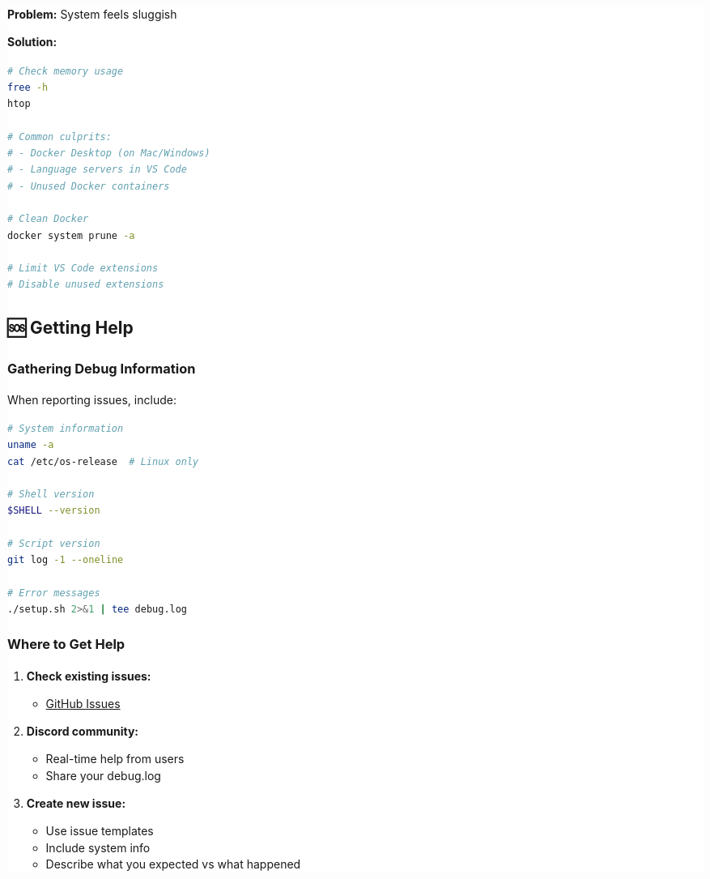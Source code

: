 **Problem:** System feels sluggish

**Solution:**
```bash
# Check memory usage
free -h
htop

# Common culprits:
# - Docker Desktop (on Mac/Windows)
# - Language servers in VS Code
# - Unused Docker containers

# Clean Docker
docker system prune -a

# Limit VS Code extensions
# Disable unused extensions
```

## 🆘 Getting Help

### Gathering Debug Information

When reporting issues, include:

```bash
# System information
uname -a
cat /etc/os-release  # Linux only

# Shell version
$SHELL --version

# Script version
git log -1 --oneline

# Error messages
./setup.sh 2>&1 | tee debug.log
```

### Where to Get Help

1. **Check existing issues:**
   - [GitHub Issues](https://github.com/BragatteMAS/os-postinstall-scripts/issues)

2. **Discord community:**
   - Real-time help from users
   - Share your debug.log

3. **Create new issue:**
   - Use issue templates
   - Include system info
   - Describe what you expected vs what happened
